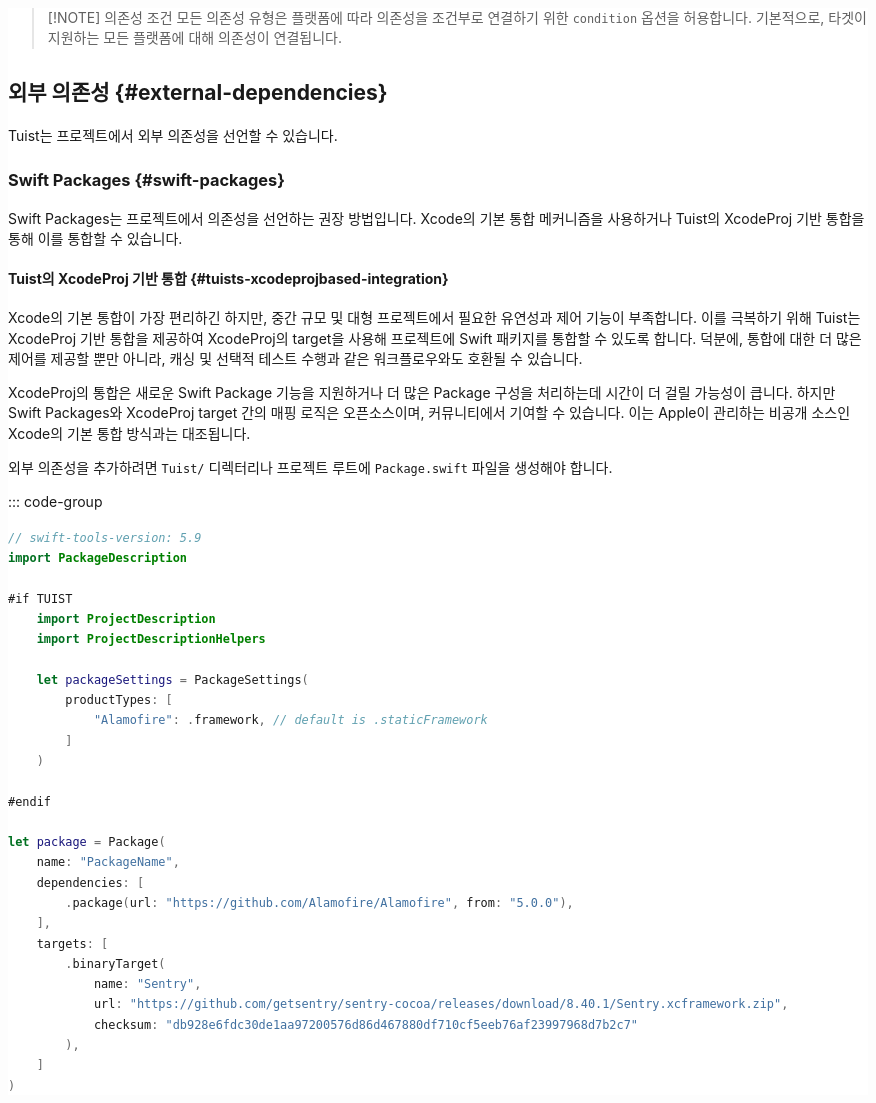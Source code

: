 > [!NOTE] 의존성 조건
> 모든 의존성 유형은 플랫폼에 따라 의존성을 조건부로 연결하기 위한 `condition` 옵션을 허용합니다. 기본적으로, 타겟이 지원하는 모든 플랫폼에 대해 의존성이 연결됩니다.

## 외부 의존성 {#external-dependencies}

Tuist는 프로젝트에서 외부 의존성을 선언할 수 있습니다.

### Swift Packages {#swift-packages}

Swift Packages는 프로젝트에서 의존성을 선언하는 권장 방법입니다.
Xcode의 기본 통합 메커니즘을 사용하거나 Tuist의 XcodeProj 기반 통합을 통해 이를 통합할 수 있습니다.

#### Tuist의 XcodeProj 기반 통합 {#tuists-xcodeprojbased-integration}

Xcode의 기본 통합이 가장 편리하긴 하지만, 중간 규모 및 대형 프로젝트에서 필요한 유연성과 제어 기능이 부족합니다.
이를 극복하기 위해 Tuist는 XcodeProj 기반 통합을 제공하여 XcodeProj의 target을 사용해 프로젝트에 Swift 패키지를 통합할 수 있도록 합니다.
덕분에, 통합에 대한 더 많은 제어를 제공할 뿐만 아니라, <LocalizedLink href="/guides/develop/build/cache">캐싱</LocalizedLink> 및 <LocalizedLink href="/guides/develop/test/selective-testing">선택적 테스트 수행</LocalizedLink>과 같은 워크플로우와도 호환될 수 있습니다.

XcodeProj의 통합은 새로운 Swift Package 기능을 지원하거나 더 많은 Package 구성을 처리하는데 시간이 더 걸릴 가능성이 큽니다. 하지만 Swift Packages와 XcodeProj target 간의 매핑 로직은 오픈소스이며, 커뮤니티에서 기여할 수 있습니다. 이는 Apple이 관리하는 비공개 소스인 Xcode의 기본 통합 방식과는 대조됩니다.

외부 의존성을 추가하려면 `Tuist/` 디렉터리나 프로젝트 루트에 `Package.swift` 파일을 생성해야 합니다.

::: code-group

```swift [Tuist/Package.swift]
// swift-tools-version: 5.9
import PackageDescription

#if TUIST
    import ProjectDescription
    import ProjectDescriptionHelpers

    let packageSettings = PackageSettings(
        productTypes: [
            "Alamofire": .framework, // default is .staticFramework
        ]
    )

#endif

let package = Package(
    name: "PackageName",
    dependencies: [
        .package(url: "https://github.com/Alamofire/Alamofire", from: "5.0.0"),
    ],
    targets: [
        .binaryTarget(
            name: "Sentry",
            url: "https://github.com/getsentry/sentry-cocoa/releases/download/8.40.1/Sentry.xcframework.zip",
            checksum: "db928e6fdc30de1aa97200576d86d467880df710cf5eeb76af23997968d7b2c7"
        ),
    ]
)
```
